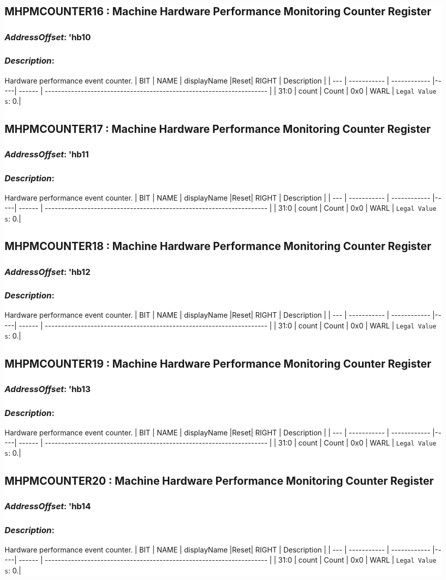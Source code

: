 ## MHPMCOUNTER16 : Machine Hardware Performance Monitoring Counter Register 
### *AddressOffset*: 'hb10 
### *Description*:
Hardware performance event counter.
| BIT |  NAME       | displayName        |Reset| RIGHT  | Description                                                          |
| --- | ----------- | ------------       |-----| ------ | -------------------------------------------------------------------- |
| 31:0 | count | Count | 0x0 | WARL  | ``Legal Values``: 0\.|

## MHPMCOUNTER17 : Machine Hardware Performance Monitoring Counter Register 
### *AddressOffset*: 'hb11 
### *Description*:
Hardware performance event counter.
| BIT |  NAME       | displayName        |Reset| RIGHT  | Description                                                          |
| --- | ----------- | ------------       |-----| ------ | -------------------------------------------------------------------- |
| 31:0 | count | Count | 0x0 | WARL  | ``Legal Values``: 0\.|

## MHPMCOUNTER18 : Machine Hardware Performance Monitoring Counter Register 
### *AddressOffset*: 'hb12 
### *Description*:
Hardware performance event counter.
| BIT |  NAME       | displayName        |Reset| RIGHT  | Description                                                          |
| --- | ----------- | ------------       |-----| ------ | -------------------------------------------------------------------- |
| 31:0 | count | Count | 0x0 | WARL  | ``Legal Values``: 0\.|

## MHPMCOUNTER19 : Machine Hardware Performance Monitoring Counter Register 
### *AddressOffset*: 'hb13 
### *Description*:
Hardware performance event counter.
| BIT |  NAME       | displayName        |Reset| RIGHT  | Description                                                          |
| --- | ----------- | ------------       |-----| ------ | -------------------------------------------------------------------- |
| 31:0 | count | Count | 0x0 | WARL  | ``Legal Values``: 0\.|

## MHPMCOUNTER20 : Machine Hardware Performance Monitoring Counter Register 
### *AddressOffset*: 'hb14 
### *Description*:
Hardware performance event counter.
| BIT |  NAME       | displayName        |Reset| RIGHT  | Description                                                          |
| --- | ----------- | ------------       |-----| ------ | -------------------------------------------------------------------- |
| 31:0 | count | Count | 0x0 | WARL  | ``Legal Values``: 0\.|
